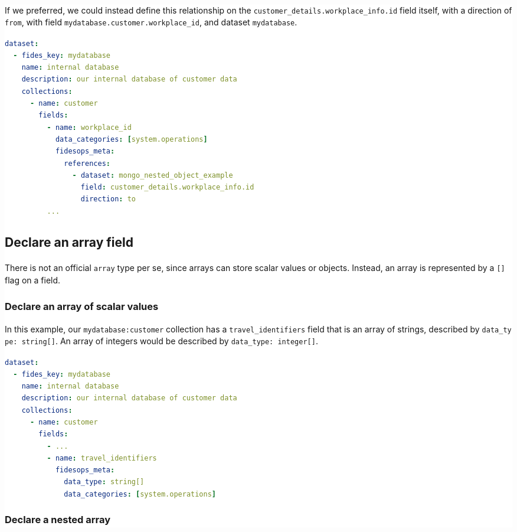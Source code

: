 If we preferred, we could instead define this relationship on the `customer_details.workplace_info.id` field itself,
with a direction of `from`, with field `mydatabase.customer.workplace_id`, and dataset `mydatabase`.

```yaml
dataset:
  - fides_key: mydatabase
    name: internal database
    description: our internal database of customer data
    collections:
      - name: customer
        fields:
          - name: workplace_id
            data_categories: [system.operations]
            fidesops_meta:
              references:
                - dataset: mongo_nested_object_example
                  field: customer_details.workplace_info.id
                  direction: to
          ...

```

## Declare an array field

There is not an official `array` type per se, since arrays can store scalar values or objects. Instead, an array is represented
by a `[]` flag on a field.

### Declare an array of scalar values

In this example, our `mydatabase:customer` collection has a `travel_identifiers` field that is an array of strings,
described by `data_type: string[]`.  An array of integers would be described by `data_type: integer[]`.
```yaml
dataset:
  - fides_key: mydatabase
    name: internal database
    description: our internal database of customer data
    collections:
      - name: customer
        fields:
          - ...
          - name: travel_identifiers
            fidesops_meta:
              data_type: string[]
              data_categories: [system.operations]
```

### Declare a nested array
